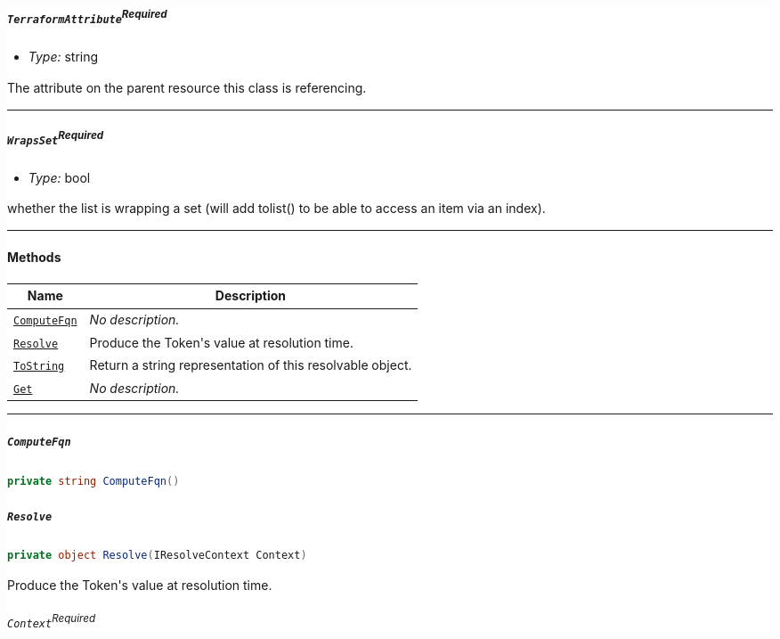 
##### `TerraformAttribute`<sup>Required</sup> <a name="TerraformAttribute" id="@cdktf/provider-googleworkspace.dataGoogleworkspaceSchema.DataGoogleworkspaceSchemaFieldsNumericIndexingSpecList.Initializer.parameter.terraformAttribute"></a>

- *Type:* string

The attribute on the parent resource this class is referencing.

---

##### `WrapsSet`<sup>Required</sup> <a name="WrapsSet" id="@cdktf/provider-googleworkspace.dataGoogleworkspaceSchema.DataGoogleworkspaceSchemaFieldsNumericIndexingSpecList.Initializer.parameter.wrapsSet"></a>

- *Type:* bool

whether the list is wrapping a set (will add tolist() to be able to access an item via an index).

---

#### Methods <a name="Methods" id="Methods"></a>

| **Name** | **Description** |
| --- | --- |
| <code><a href="#@cdktf/provider-googleworkspace.dataGoogleworkspaceSchema.DataGoogleworkspaceSchemaFieldsNumericIndexingSpecList.computeFqn">ComputeFqn</a></code> | *No description.* |
| <code><a href="#@cdktf/provider-googleworkspace.dataGoogleworkspaceSchema.DataGoogleworkspaceSchemaFieldsNumericIndexingSpecList.resolve">Resolve</a></code> | Produce the Token's value at resolution time. |
| <code><a href="#@cdktf/provider-googleworkspace.dataGoogleworkspaceSchema.DataGoogleworkspaceSchemaFieldsNumericIndexingSpecList.toString">ToString</a></code> | Return a string representation of this resolvable object. |
| <code><a href="#@cdktf/provider-googleworkspace.dataGoogleworkspaceSchema.DataGoogleworkspaceSchemaFieldsNumericIndexingSpecList.get">Get</a></code> | *No description.* |

---

##### `ComputeFqn` <a name="ComputeFqn" id="@cdktf/provider-googleworkspace.dataGoogleworkspaceSchema.DataGoogleworkspaceSchemaFieldsNumericIndexingSpecList.computeFqn"></a>

```csharp
private string ComputeFqn()
```

##### `Resolve` <a name="Resolve" id="@cdktf/provider-googleworkspace.dataGoogleworkspaceSchema.DataGoogleworkspaceSchemaFieldsNumericIndexingSpecList.resolve"></a>

```csharp
private object Resolve(IResolveContext Context)
```

Produce the Token's value at resolution time.

###### `Context`<sup>Required</sup> <a name="Context" id="@cdktf/provider-googleworkspace.dataGoogleworkspaceSchema.DataGoogleworkspaceSchemaFieldsNumericIndexingSpecList.resolve.parameter._context"></a>
